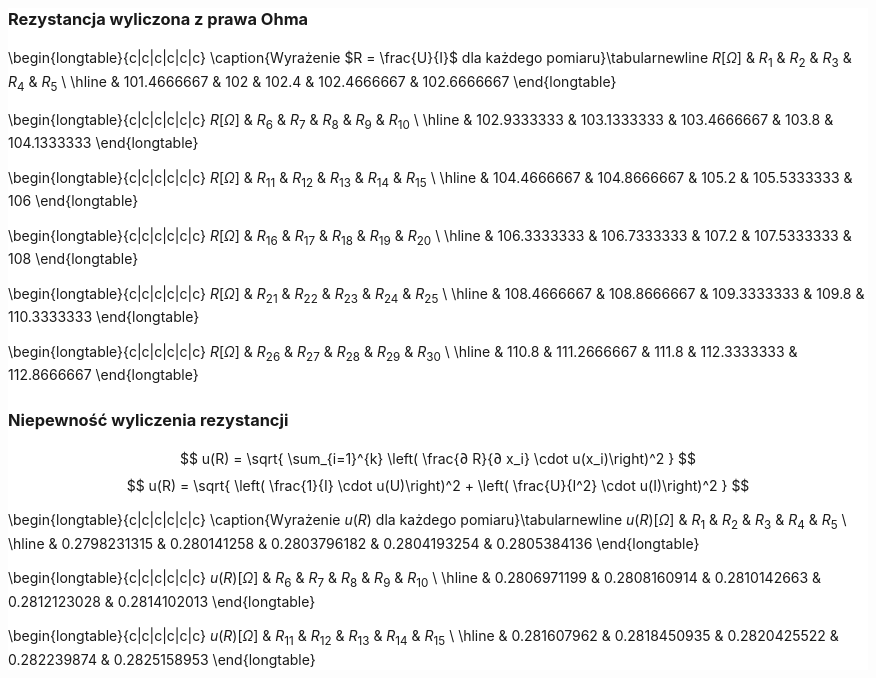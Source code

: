 ### Rezystancja wyliczona z prawa Ohma

\begin{longtable}{c|c|c|c|c|c}
\caption{Wyrażenie $R = \frac{U}{I}$ dla każdego pomiaru}\tabularnewline
$R[\Omega]$ & $R_1$ & $R_2$ & $R_3$ & $R_4$ & $R_5$ \\ \hline
& 101.4666667 & 102 & 102.4 & 102.4666667 & 102.6666667
\end{longtable}

\begin{longtable}{c|c|c|c|c|c}
$R[\Omega]$ & $R_6$ & $R_7$ & $R_8$ & $R_9$ & $R_{10}$ \\ \hline
& 102.9333333 & 103.1333333 & 103.4666667 & 103.8 & 104.1333333
\end{longtable}

\begin{longtable}{c|c|c|c|c|c}
$R[\Omega]$ & $R_{11}$ & $R_{12}$ & $R_{13}$ & $R_{14}$ & $R_{15}$ \\ \hline
& 104.4666667 & 104.8666667 & 105.2 & 105.5333333 & 106
\end{longtable}

\begin{longtable}{c|c|c|c|c|c}
$R[\Omega]$ & $R_{16}$ & $R_{17}$ & $R_{18}$ & $R_{19}$ & $R_{20}$ \\ \hline
& 106.3333333 & 106.7333333 & 107.2 & 107.5333333 & 108
\end{longtable}

\begin{longtable}{c|c|c|c|c|c}
$R[\Omega]$ & $R_{21}$ & $R_{22}$ & $R_{23}$ & $R_{24}$ & $R_{25}$ \\ \hline
& 108.4666667 & 108.8666667 & 109.3333333 & 109.8 & 110.3333333
\end{longtable}

\begin{longtable}{c|c|c|c|c|c}
$R[\Omega]$ & $R_{26}$ & $R_{27}$ & $R_{28}$ & $R_{29}$ & $R_{30}$ \\ \hline
& 110.8 & 111.2666667 & 111.8 & 112.3333333 & 112.8666667
\end{longtable}

### Niepewność wyliczenia rezystancji

$$ u(R) = \sqrt{ \sum_{i=1}^{k} \left( \frac{∂ R}{∂ x_i} \cdot u(x_i)\right)^2 } $$
$$ u(R) = \sqrt{ \left( \frac{1}{I} \cdot u(U)\right)^2 + \left( \frac{U}{I^2} \cdot u(I)\right)^2 } $$

\begin{longtable}{c|c|c|c|c|c}
\caption{Wyrażenie $u(R)$ dla każdego pomiaru}\tabularnewline
$u(R) [\Omega]$ & $R_1$ & $R_2$ & $R_3$ & $R_4$ & $R_5$ \\ \hline
& 0.2798231315 & 0.280141258 & 0.2803796182 & 0.2804193254 & 0.2805384136
\end{longtable}

\begin{longtable}{c|c|c|c|c|c}
$u(R)[\Omega]$ & $R_6$ & $R_7$ & $R_8$ & $R_9$ & $R_{10}$ \\ \hline
& 0.2806971199 & 0.2808160914 & 0.2810142663 & 0.2812123028 & 0.2814102013
\end{longtable}

\begin{longtable}{c|c|c|c|c|c}
$u(R)[\Omega]$ & $R_{11}$ & $R_{12}$ & $R_{13}$ & $R_{14}$ & $R_{15}$ \\ \hline
& 0.281607962 & 0.2818450935 & 0.2820425522 & 0.282239874 & 0.2825158953
\end{longtable}
